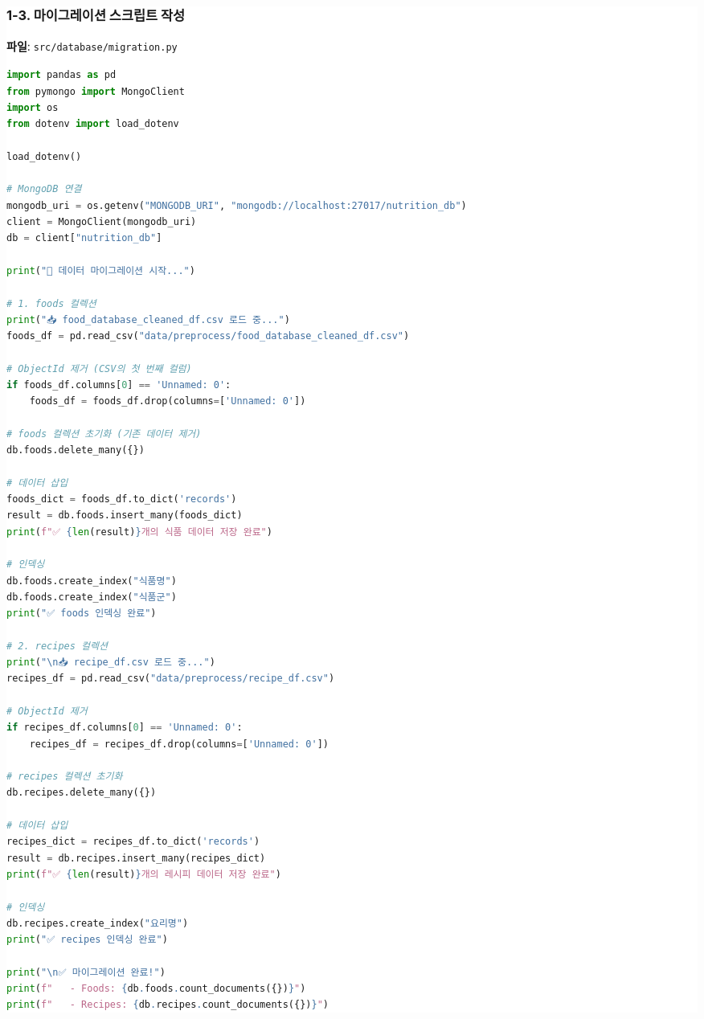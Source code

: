### 1-3. 마이그레이션 스크립트 작성

**파일**: `src/database/migration.py`

```python
import pandas as pd
from pymongo import MongoClient
import os
from dotenv import load_dotenv

load_dotenv()

# MongoDB 연결
mongodb_uri = os.getenv("MONGODB_URI", "mongodb://localhost:27017/nutrition_db")
client = MongoClient(mongodb_uri)
db = client["nutrition_db"]

print("🔄 데이터 마이그레이션 시작...")

# 1. foods 컬렉션
print("📥 food_database_cleaned_df.csv 로드 중...")
foods_df = pd.read_csv("data/preprocess/food_database_cleaned_df.csv")

# ObjectId 제거 (CSV의 첫 번째 컬럼)
if foods_df.columns[0] == 'Unnamed: 0':
    foods_df = foods_df.drop(columns=['Unnamed: 0'])

# foods 컬렉션 초기화 (기존 데이터 제거)
db.foods.delete_many({})

# 데이터 삽입
foods_dict = foods_df.to_dict('records')
result = db.foods.insert_many(foods_dict)
print(f"✅ {len(result)}개의 식품 데이터 저장 완료")

# 인덱싱
db.foods.create_index("식품명")
db.foods.create_index("식품군")
print("✅ foods 인덱싱 완료")

# 2. recipes 컬렉션
print("\n📥 recipe_df.csv 로드 중...")
recipes_df = pd.read_csv("data/preprocess/recipe_df.csv")

# ObjectId 제거
if recipes_df.columns[0] == 'Unnamed: 0':
    recipes_df = recipes_df.drop(columns=['Unnamed: 0'])

# recipes 컬렉션 초기화
db.recipes.delete_many({})

# 데이터 삽입
recipes_dict = recipes_df.to_dict('records')
result = db.recipes.insert_many(recipes_dict)
print(f"✅ {len(result)}개의 레시피 데이터 저장 완료")

# 인덱싱
db.recipes.create_index("요리명")
print("✅ recipes 인덱싱 완료")

print("\n✅ 마이그레이션 완료!")
print(f"   - Foods: {db.foods.count_documents({})}")
print(f"   - Recipes: {db.recipes.count_documents({})}")
```
